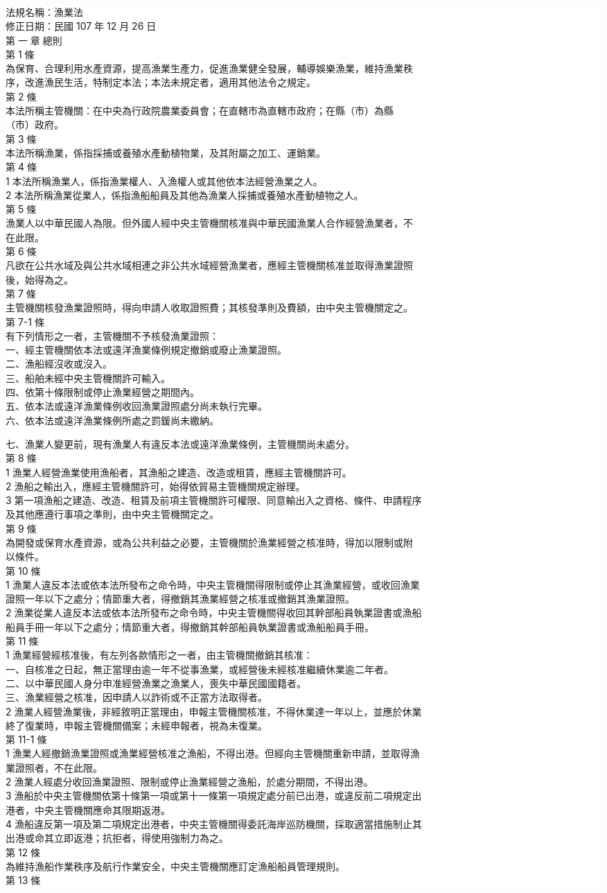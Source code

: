 法規名稱：漁業法  
修正日期：民國 107 年 12 月 26 日  
第 一 章 總則  
第 1 條  
為保育、合理利用水產資源，提高漁業生產力，促進漁業健全發展，輔導娛樂漁業，維持漁業秩  
序，改進漁民生活，特制定本法；本法未規定者，適用其他法令之規定。  
第 2 條  
本法所稱主管機關：在中央為行政院農業委員會；在直轄市為直轄市政府；在縣（市）為縣  
（市）政府。  
第 3 條  
本法所稱漁業，係指採捕或養殖水產動植物業，及其附屬之加工、運銷業。  
第 4 條  
1 本法所稱漁業人，係指漁業權人、入漁權人或其他依本法經營漁業之人。  
2 本法所稱漁業從業人，係指漁船船員及其他為漁業人採捕或養殖水產動植物之人。  
第 5 條  
漁業人以中華民國人為限。但外國人經中央主管機關核准與中華民國漁業人合作經營漁業者，不  
在此限。  
第 6 條  
凡欲在公共水域及與公共水域相連之非公共水域經營漁業者，應經主管機關核准並取得漁業證照  
後，始得為之。  
第 7 條  
主管機關核發漁業證照時，得向申請人收取證照費；其核發準則及費額，由中央主管機關定之。  
第 7-1 條  
有下列情形之一者，主管機關不予核發漁業證照：  
一、經主管機關依本法或遠洋漁業條例規定撤銷或廢止漁業證照。  
二、漁船經沒收或沒入。  
三、船舶未經中央主管機關許可輸入。  
四、依第十條限制或停止漁業經營之期間內。  
五、依本法或遠洋漁業條例收回漁業證照處分尚未執行完畢。  
六、依本法或遠洋漁業條例所處之罰鍰尚未繳納。  


七、漁業人變更前，現有漁業人有違反本法或遠洋漁業條例，主管機關尚未處分。  
第 8 條  
1 漁業人經營漁業使用漁船者，其漁船之建造、改造或租賃，應經主管機關許可。  
2 漁船之輸出入，應經主管機關許可，始得依貿易主管機關規定辦理。  
3 第一項漁船之建造、改造、租賃及前項主管機關許可權限、同意輸出入之資格、條件、申請程序  
及其他應遵行事項之準則，由中央主管機關定之。  
第 9 條  
為開發或保育水產資源，或為公共利益之必要，主管機關於漁業經營之核准時，得加以限制或附  
以條件。  
第 10 條  
1 漁業人違反本法或依本法所發布之命令時，中央主管機關得限制或停止其漁業經營，或收回漁業  
證照一年以下之處分；情節重大者，得撤銷其漁業經營之核准或撤銷其漁業證照。  
2 漁業從業人違反本法或依本法所發布之命令時，中央主管機關得收回其幹部船員執業證書或漁船  
船員手冊一年以下之處分；情節重大者，得撤銷其幹部船員執業證書或漁船船員手冊。  
第 11 條  
1 漁業經營經核准後，有左列各款情形之一者，由主管機關撤銷其核准：  
一、自核准之日起，無正當理由逾一年不從事漁業，或經營後未經核准繼續休業逾二年者。  
二、以中華民國人身分申准經營漁業之漁業人，喪失中華民國國籍者。  
三、漁業經營之核准，因申請人以詐術或不正當方法取得者。  
2 漁業人經營漁業後，非經敘明正當理由，申報主管機關核准，不得休業達一年以上，並應於休業  
終了復業時，申報主管機關備案；未經申報者，視為未復業。  
第 11-1 條  
1 漁業人經撤銷漁業證照或漁業經營核准之漁船，不得出港。但經向主管機關重新申請，並取得漁  
業證照者，不在此限。  
2 漁業人經處分收回漁業證照、限制或停止漁業經營之漁船，於處分期間，不得出港。  
3 漁船於中央主管機關依第十條第一項或第十一條第一項規定處分前已出港，或違反前二項規定出  
港者，中央主管機關應命其限期返港。  
4 漁船違反第一項及第二項規定出港者，中央主管機關得委託海岸巡防機關，採取適當措施制止其  
出港或命其立即返港；抗拒者，得使用強制力為之。  
第 12 條  
為維持漁船作業秩序及航行作業安全，中央主管機關應訂定漁船船員管理規則。  
第 13 條  
